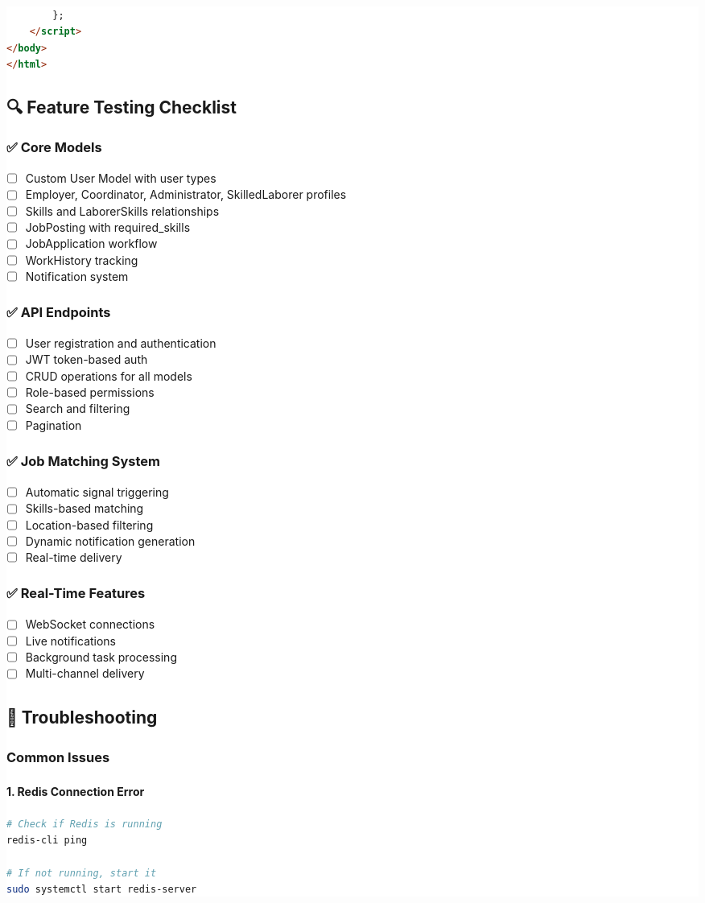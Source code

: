 ```html
        };
    </script>
</body>
</html>
```

## 🔍 Feature Testing Checklist

### ✅ Core Models
- [ ] Custom User Model with user types
- [ ] Employer, Coordinator, Administrator, SkilledLaborer profiles
- [ ] Skills and LaborerSkills relationships
- [ ] JobPosting with required_skills
- [ ] JobApplication workflow
- [ ] WorkHistory tracking
- [ ] Notification system

### ✅ API Endpoints
- [ ] User registration and authentication
- [ ] JWT token-based auth
- [ ] CRUD operations for all models
- [ ] Role-based permissions
- [ ] Search and filtering
- [ ] Pagination

### ✅ Job Matching System
- [ ] Automatic signal triggering
- [ ] Skills-based matching
- [ ] Location-based filtering
- [ ] Dynamic notification generation
- [ ] Real-time delivery

### ✅ Real-Time Features
- [ ] WebSocket connections
- [ ] Live notifications
- [ ] Background task processing
- [ ] Multi-channel delivery

## 🐛 Troubleshooting

### Common Issues

#### 1. Redis Connection Error
```bash
# Check if Redis is running
redis-cli ping

# If not running, start it
sudo systemctl start redis-server
```
